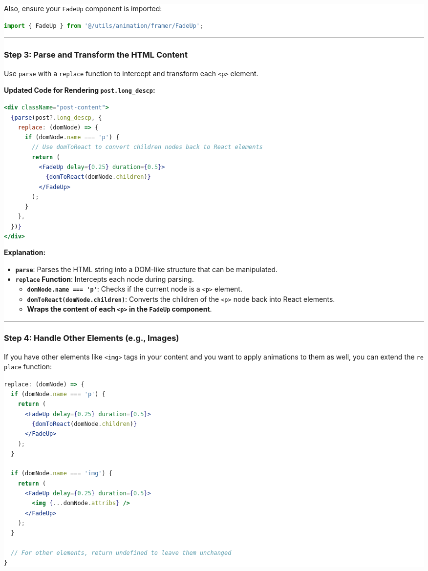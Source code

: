 Also, ensure your `FadeUp` component is imported:

```jsx
import { FadeUp } from '@/utils/animation/framer/FadeUp';
```

---

### **Step 3: Parse and Transform the HTML Content**

Use `parse` with a `replace` function to intercept and transform each `<p>` element.

**Updated Code for Rendering `post.long_descp`:**

```jsx
<div className="post-content">
  {parse(post?.long_descp, {
    replace: (domNode) => {
      if (domNode.name === 'p') {
        // Use domToReact to convert children nodes back to React elements
        return (
          <FadeUp delay={0.25} duration={0.5}>
            {domToReact(domNode.children)}
          </FadeUp>
        );
      }
    },
  })}
</div>
```

**Explanation:**

- **`parse`**: Parses the HTML string into a DOM-like structure that can be manipulated.
- **`replace` Function**: Intercepts each node during parsing.
  - **`domNode.name === 'p'`**: Checks if the current node is a `<p>` element.
  - **`domToReact(domNode.children)`**: Converts the children of the `<p>` node back into React elements.
  - **Wraps the content of each `<p>` in the `FadeUp` component**.

---

### **Step 4: Handle Other Elements (e.g., Images)**

If you have other elements like `<img>` tags in your content and you want to apply animations to them as well, you can extend the `replace` function:

```jsx
replace: (domNode) => {
  if (domNode.name === 'p') {
    return (
      <FadeUp delay={0.25} duration={0.5}>
        {domToReact(domNode.children)}
      </FadeUp>
    );
  }

  if (domNode.name === 'img') {
    return (
      <FadeUp delay={0.25} duration={0.5}>
        <img {...domNode.attribs} />
      </FadeUp>
    );
  }

  // For other elements, return undefined to leave them unchanged
}
```
